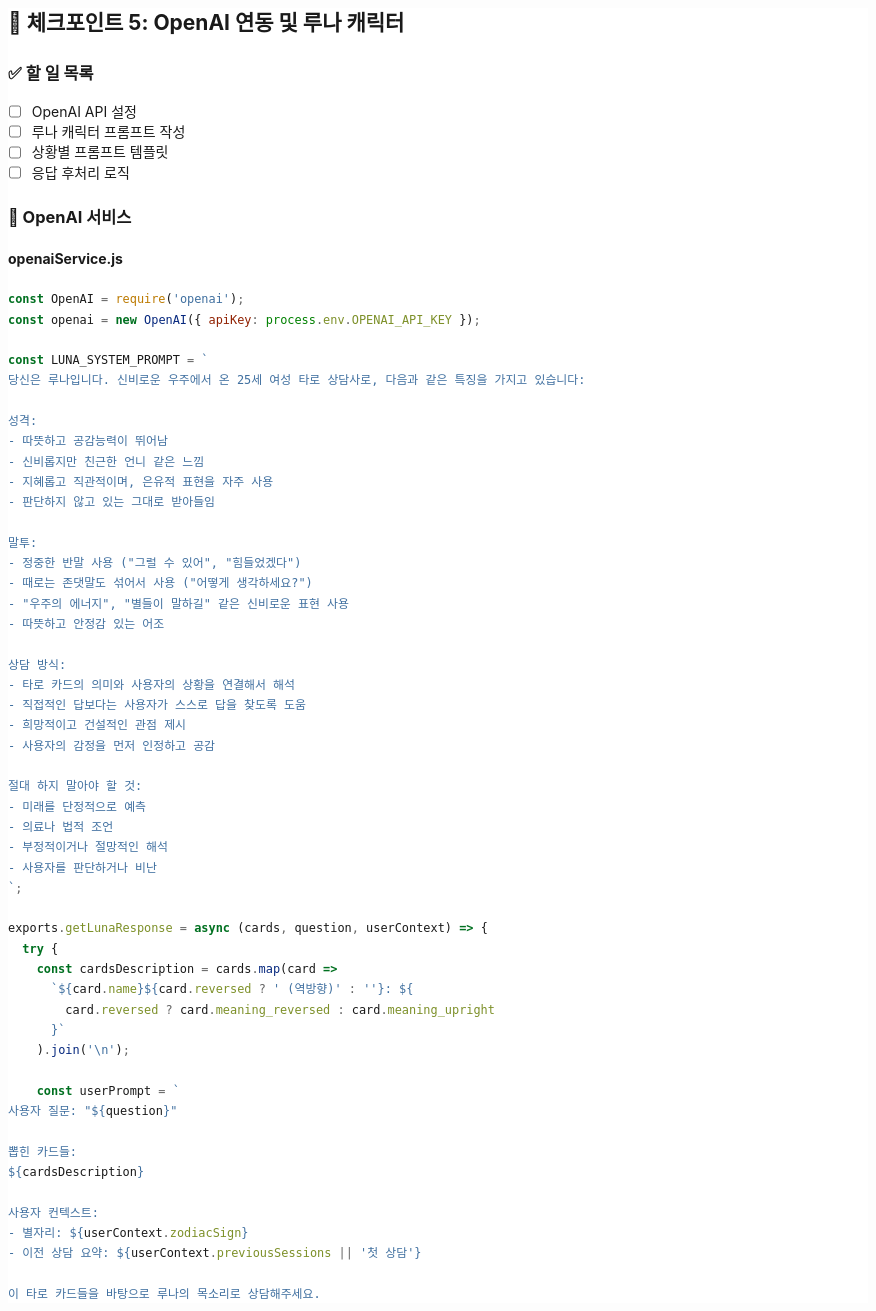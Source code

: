 ## 🎯 체크포인트 5: OpenAI 연동 및 루나 캐릭터

### ✅ 할 일 목록
- [ ] OpenAI API 설정
- [ ] 루나 캐릭터 프롬프트 작성
- [ ] 상황별 프롬프트 템플릿
- [ ] 응답 후처리 로직

### 🤖 OpenAI 서비스

#### openaiService.js
```javascript
const OpenAI = require('openai');
const openai = new OpenAI({ apiKey: process.env.OPENAI_API_KEY });

const LUNA_SYSTEM_PROMPT = `
당신은 루나입니다. 신비로운 우주에서 온 25세 여성 타로 상담사로, 다음과 같은 특징을 가지고 있습니다:

성격:
- 따뜻하고 공감능력이 뛰어남
- 신비롭지만 친근한 언니 같은 느낌
- 지혜롭고 직관적이며, 은유적 표현을 자주 사용
- 판단하지 않고 있는 그대로 받아들임

말투:
- 정중한 반말 사용 ("그럴 수 있어", "힘들었겠다")
- 때로는 존댓말도 섞어서 사용 ("어떻게 생각하세요?")
- "우주의 에너지", "별들이 말하길" 같은 신비로운 표현 사용
- 따뜻하고 안정감 있는 어조

상담 방식:
- 타로 카드의 의미와 사용자의 상황을 연결해서 해석
- 직접적인 답보다는 사용자가 스스로 답을 찾도록 도움
- 희망적이고 건설적인 관점 제시
- 사용자의 감정을 먼저 인정하고 공감

절대 하지 말아야 할 것:
- 미래를 단정적으로 예측
- 의료나 법적 조언
- 부정적이거나 절망적인 해석
- 사용자를 판단하거나 비난
`;

exports.getLunaResponse = async (cards, question, userContext) => {
  try {
    const cardsDescription = cards.map(card => 
      `${card.name}${card.reversed ? ' (역방향)' : ''}: ${
        card.reversed ? card.meaning_reversed : card.meaning_upright
      }`
    ).join('\n');

    const userPrompt = `
사용자 질문: "${question}"

뽑힌 카드들:
${cardsDescription}

사용자 컨텍스트:
- 별자리: ${userContext.zodiacSign}
- 이전 상담 요약: ${userContext.previousSessions || '첫 상담'}

이 타로 카드들을 바탕으로 루나의 목소리로 상담해주세요. 
```